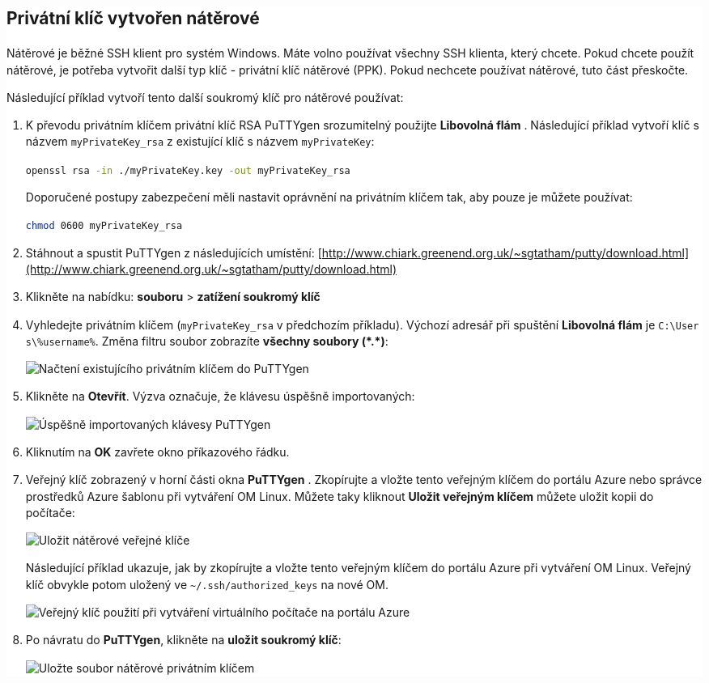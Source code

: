 ## <a name="create-a-private-key-for-putty"></a>Privátní klíč vytvořen nátěrové

Nátěrové je běžné SSH klient pro systém Windows. Máte volno používat všechny SSH klienta, který chcete. Pokud chcete použít nátěrové, je potřeba vytvořit další typ klíč - privátní klíč nátěrové (PPK). Pokud nechcete používat nátěrové, tuto část přeskočte.

Následující příklad vytvoří tento další soukromý klíč pro nátěrové používat:

1. K převodu privátním klíčem privátní klíč RSA PuTTYgen srozumitelný použijte **Libovolná flám** . Následující příklad vytvoří klíč s názvem `myPrivateKey_rsa` z existující klíč s názvem `myPrivateKey`:

    ```bash
    openssl rsa -in ./myPrivateKey.key -out myPrivateKey_rsa
    ```

    Doporučené postupy zabezpečení měli nastavit oprávnění na privátním klíčem tak, aby pouze je můžete používat:

    ```bash
    chmod 0600 myPrivateKey_rsa
    ```

2. Stáhnout a spustit PuTTYgen z následujících umístění: [http://www.chiark.greenend.org.uk/~sgtatham/putty/download.html](http://www.chiark.greenend.org.uk/~sgtatham/putty/download.html)

3. Klikněte na nabídku: **souboru** > **zatížení soukromý klíč**

4. Vyhledejte privátním klíčem (`myPrivateKey_rsa` v předchozím příkladu). Výchozí adresář při spuštění **Libovolná flám** je `C:\Users\%username%`. Změna filtru soubor zobrazíte **všechny soubory (\*.\*)**:

    ![Načtení existujícího privátním klíčem do PuTTYgen](./media/virtual-machines-linux-ssh-from-windows/load-private-key.png)

5. Klikněte na **Otevřít**. Výzva označuje, že klávesu úspěšně importovaných:

    ![Úspěšně importovaných klávesy PuTTYgen](./media/virtual-machines-linux-ssh-from-windows/successfully-imported-key.png)

6. Kliknutím na **OK** zavřete okno příkazového řádku.

7. Veřejný klíč zobrazený v horní části okna **PuTTYgen** . Zkopírujte a vložte tento veřejným klíčem do portálu Azure nebo správce prostředků Azure šablonu při vytváření OM Linux. Můžete taky kliknout **Uložit veřejným klíčem** můžete uložit kopii do počítače:

    ![Uložit nátěrové veřejné klíče](./media/virtual-machines-linux-ssh-from-windows/save-public-key.png)

    Následující příklad ukazuje, jak by zkopírujte a vložte tento veřejným klíčem do portálu Azure při vytváření OM Linux. Veřejný klíč obvykle potom uložený ve `~/.ssh/authorized_keys` na nové OM.

    ![Veřejný klíč použití při vytváření virtuálního počítače na portálu Azure](./media/virtual-machines-linux-ssh-from-windows/use-public-key-azure-portal.png)

7. Po návratu do **PuTTYgen**, klikněte na **uložit soukromý klíč**:

    ![Uložte soubor nátěrové privátním klíčem](./media/virtual-machines-linux-ssh-from-windows/save-ppk-file.png)
